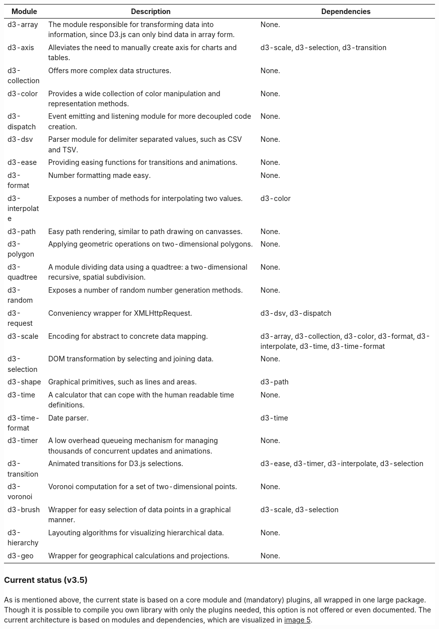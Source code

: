 | Module | Description | Dependencies |
| ------------- | ---------------------------------------------------------- | ------------------ |
| d3-array | The module responsible for transforming data into information, since D3.js can only bind data in array form. | None. |
| d3-axis | Alleviates the need to manually create axis for charts and tables. | d3-scale, d3-selection, d3-transition |
| d3-collection | Offers more complex data structures. | None. |
| d3-color | Provides a wide collection of color manipulation and representation methods. | None. |
| d3-dispatch | Event emitting and listening module for more decoupled code creation. | None. |
| d3-dsv | Parser module for delimiter separated values, such as CSV and TSV. | None. |
| d3-ease | Providing easing functions for transitions and animations. | None. |
| d3-format | Number formatting made easy. | None. |
| d3-interpolate | Exposes a number of methods for interpolating two values. | d3-color |
| d3-path | Easy path rendering, similar to path drawing on canvasses.  | None. |
| d3-polygon | Applying geometric operations on two-dimensional polygons. | None. |
| d3-quadtree | A module dividing data using a quadtree: a two-dimensional recursive, spatial subdivision. | None. |
| d3-random | Exposes a number of random number generation methods. | None. |
| d3-request | Conveniency wrapper for XMLHttpRequest. | d3-dsv, d3-dispatch |
| d3-scale | Encoding for abstract to concrete data mapping. | d3-array, d3-collection, d3-color, d3-format, d3-interpolate, d3-time, d3-time-format |
| d3-selection | DOM transformation by selecting and joining data. | None. |
| d3-shape | Graphical primitives, such as lines and areas. | d3-path |
| d3-time | A calculator that can cope with the human readable time definitions. | None. |
| d3-time-format | Date parser. | d3-time |
| d3-timer | A low overhead queueing mechanism for managing thousands of concurrent updates and animations. | None. |
| d3-transition | Animated transitions for D3.js selections. | d3-ease, d3-timer, d3-interpolate, d3-selection |
| d3-voronoi | Voronoi computation for a set of two-dimensional points. | None. |
| d3-brush | Wrapper for easy selection of data points in a graphical manner. | d3-scale, d3-selection |
| d3-hierarchy | Layouting algorithms for visualizing hierarchical data. | None. |
| d3-geo | Wrapper for geographical calculations and projections. | None. |


### Current status (v3.5)
As is mentioned above, the current state is based on a core module and (mandatory) plugins, all wrapped in one large package. Though it is possible to compile you own library with only the plugins needed, this option is not offered or even documented. The current architecture is based on modules and dependencies, which are visualized in [image 5](#image5).
